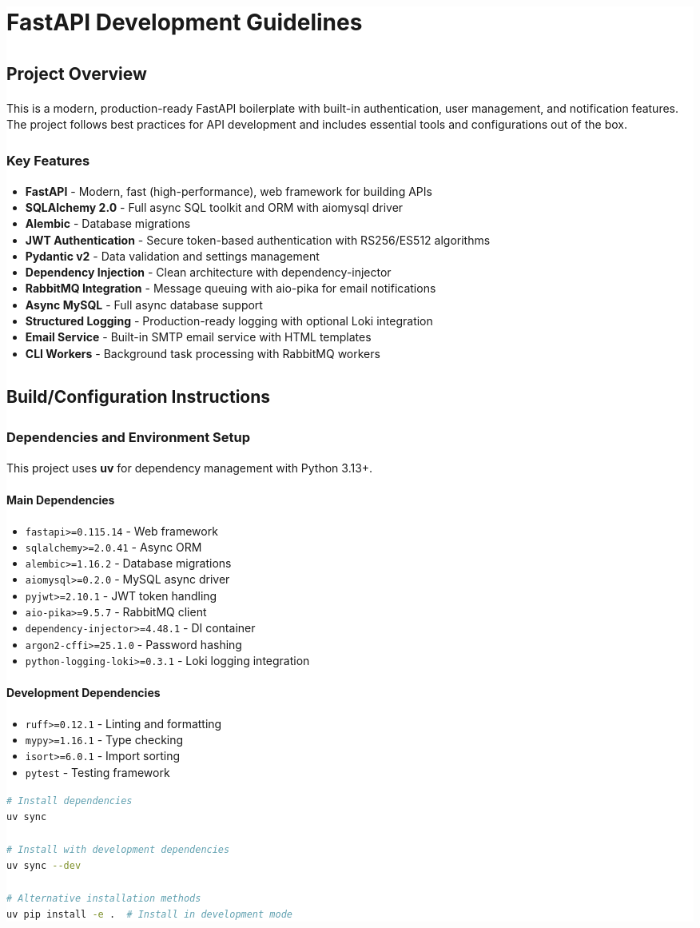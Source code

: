 # FastAPI Development Guidelines

## Project Overview

This is a modern, production-ready FastAPI boilerplate with built-in authentication, user management, and notification features. The project follows best practices for API development and includes essential tools and configurations out of the box.

### Key Features
- **FastAPI** - Modern, fast (high-performance), web framework for building APIs
- **SQLAlchemy 2.0** - Full async SQL toolkit and ORM with aiomysql driver
- **Alembic** - Database migrations
- **JWT Authentication** - Secure token-based authentication with RS256/ES512 algorithms
- **Pydantic v2** - Data validation and settings management
- **Dependency Injection** - Clean architecture with dependency-injector
- **RabbitMQ Integration** - Message queuing with aio-pika for email notifications
- **Async MySQL** - Full async database support
- **Structured Logging** - Production-ready logging with optional Loki integration
- **Email Service** - Built-in SMTP email service with HTML templates
- **CLI Workers** - Background task processing with RabbitMQ workers

## Build/Configuration Instructions

### Dependencies and Environment Setup

This project uses **uv** for dependency management with Python 3.13+.

#### Main Dependencies
- `fastapi>=0.115.14` - Web framework
- `sqlalchemy>=2.0.41` - Async ORM
- `alembic>=1.16.2` - Database migrations
- `aiomysql>=0.2.0` - MySQL async driver
- `pyjwt>=2.10.1` - JWT token handling
- `aio-pika>=9.5.7` - RabbitMQ client
- `dependency-injector>=4.48.1` - DI container
- `argon2-cffi>=25.1.0` - Password hashing
- `python-logging-loki>=0.3.1` - Loki logging integration

#### Development Dependencies
- `ruff>=0.12.1` - Linting and formatting
- `mypy>=1.16.1` - Type checking
- `isort>=6.0.1` - Import sorting
- `pytest` - Testing framework

```bash
# Install dependencies
uv sync

# Install with development dependencies
uv sync --dev

# Alternative installation methods
uv pip install -e .  # Install in development mode
```
